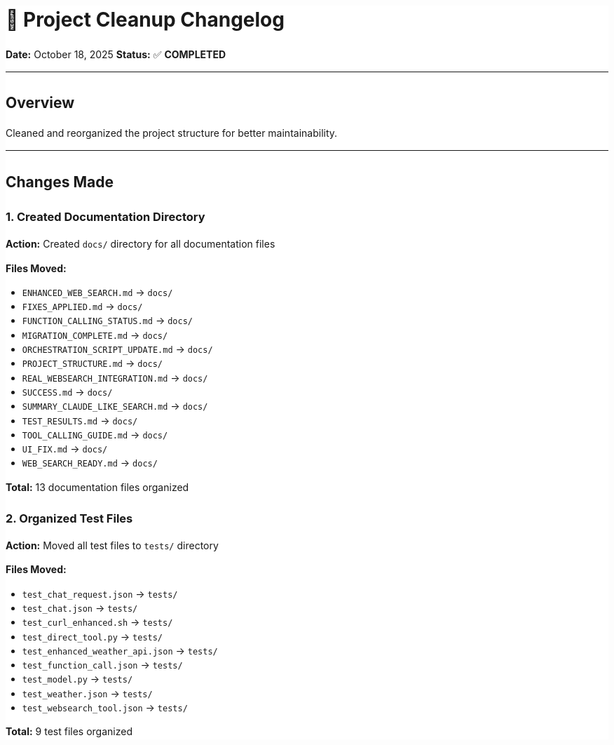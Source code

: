 # 🧹 Project Cleanup Changelog

**Date:** October 18, 2025
**Status:** ✅ **COMPLETED**

---

## Overview

Cleaned and reorganized the project structure for better maintainability.

---

## Changes Made

### 1. Created Documentation Directory

**Action:** Created `docs/` directory for all documentation files

**Files Moved:**
- `ENHANCED_WEB_SEARCH.md` → `docs/`
- `FIXES_APPLIED.md` → `docs/`
- `FUNCTION_CALLING_STATUS.md` → `docs/`
- `MIGRATION_COMPLETE.md` → `docs/`
- `ORCHESTRATION_SCRIPT_UPDATE.md` → `docs/`
- `PROJECT_STRUCTURE.md` → `docs/`
- `REAL_WEBSEARCH_INTEGRATION.md` → `docs/`
- `SUCCESS.md` → `docs/`
- `SUMMARY_CLAUDE_LIKE_SEARCH.md` → `docs/`
- `TEST_RESULTS.md` → `docs/`
- `TOOL_CALLING_GUIDE.md` → `docs/`
- `UI_FIX.md` → `docs/`
- `WEB_SEARCH_READY.md` → `docs/`

**Total:** 13 documentation files organized

### 2. Organized Test Files

**Action:** Moved all test files to `tests/` directory

**Files Moved:**
- `test_chat_request.json` → `tests/`
- `test_chat.json` → `tests/`
- `test_curl_enhanced.sh` → `tests/`
- `test_direct_tool.py` → `tests/`
- `test_enhanced_weather_api.json` → `tests/`
- `test_function_call.json` → `tests/`
- `test_model.py` → `tests/`
- `test_weather.json` → `tests/`
- `test_websearch_tool.json` → `tests/`

**Total:** 9 test files organized
